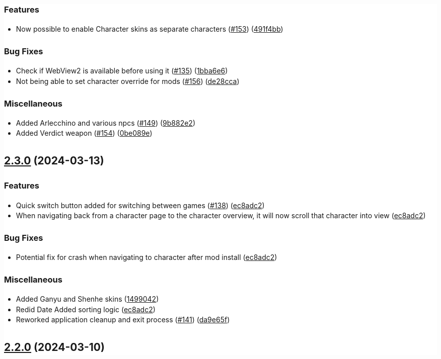 
### Features

* Now possible to enable Character skins as separate characters ([#153](https://github.com/Jorixon/JASM/issues/153)) ([491f4bb](https://github.com/Jorixon/JASM/commit/491f4bb10aa6bdf3ea19bad416c8fa1dd8bedacf))


### Bug Fixes

* Check if WebView2 is available before using it ([#135](https://github.com/Jorixon/JASM/issues/135)) ([1bba6e6](https://github.com/Jorixon/JASM/commit/1bba6e6e77a8586678708e962b4e14a89608eac0))
* Not being able to set character override for mods ([#156](https://github.com/Jorixon/JASM/issues/156)) ([de28cca](https://github.com/Jorixon/JASM/commit/de28cca00fd8cdc5de203dbe20b497391bc6d456))


### Miscellaneous

* Added Arlecchino and various npcs ([#149](https://github.com/Jorixon/JASM/issues/149)) ([9b882e2](https://github.com/Jorixon/JASM/commit/9b882e229f0a144b604582f47f484758090db400))
* Added Verdict weapon ([#154](https://github.com/Jorixon/JASM/issues/154)) ([0be089e](https://github.com/Jorixon/JASM/commit/0be089e68ad7ce89208f7555f8be01b3f5c699be))

## [2.3.0](https://github.com/Jorixon/JASM/compare/v2.2.0...v2.3.0) (2024-03-13)


### Features

* Quick switch button added for switching between games ([#138](https://github.com/Jorixon/JASM/issues/138)) ([ec8adc2](https://github.com/Jorixon/JASM/commit/ec8adc2db04f51f4288ae952a92b832d257956ac))
* When navigating back from a character page to the character overview, it will now scroll that character into view ([ec8adc2](https://github.com/Jorixon/JASM/commit/ec8adc2db04f51f4288ae952a92b832d257956ac))


### Bug Fixes

* Potential fix for crash when navigating to character after mod install ([ec8adc2](https://github.com/Jorixon/JASM/commit/ec8adc2db04f51f4288ae952a92b832d257956ac))


### Miscellaneous

* Added Ganyu and Shenhe skins ([1499042](https://github.com/Jorixon/JASM/commit/1499042f3a138992f794421310d0e7285ea21e80))
* Redid Date Added sorting logic ([ec8adc2](https://github.com/Jorixon/JASM/commit/ec8adc2db04f51f4288ae952a92b832d257956ac))
* Reworked application cleanup and exit process ([#141](https://github.com/Jorixon/JASM/issues/141)) ([da9e65f](https://github.com/Jorixon/JASM/commit/da9e65f895e25fb8167ff178c5cc4fb9f6c0bf37))

## [2.2.0](https://github.com/Jorixon/JASM/compare/v2.1.2...v2.2.0) (2024-03-10)
